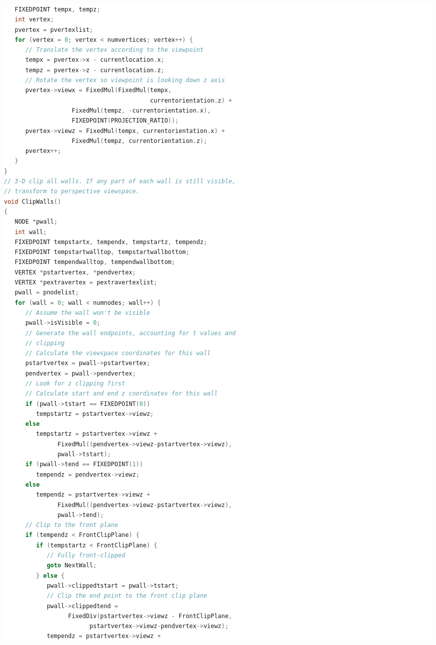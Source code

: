 ```c
   FIXEDPOINT tempx, tempz;
   int vertex;
   pvertex = pvertexlist;
   for (vertex = 0; vertex < numvertices; vertex++) {
      // Translate the vertex according to the viewpoint
      tempx = pvertex->x - currentlocation.x;
      tempz = pvertex->z - currentlocation.z;
      // Rotate the vertex so viewpoint is looking down z axis
      pvertex->viewx = FixedMul(FixedMul(tempx,
                                         currentorientation.z) +
                   FixedMul(tempz, -currentorientation.x),
                   FIXEDPOINT(PROJECTION_RATIO));
      pvertex->viewz = FixedMul(tempx, currentorientation.x) +
                   FixedMul(tempz, currentorientation.z);
      pvertex++;
   }
}
// 3-D clip all walls. If any part of each wall is still visible,
// transform to perspective viewspace.
void ClipWalls()
{
   NODE *pwall;
   int wall;
   FIXEDPOINT tempstartx, tempendx, tempstartz, tempendz;
   FIXEDPOINT tempstartwalltop, tempstartwallbottom;
   FIXEDPOINT tempendwalltop, tempendwallbottom;
   VERTEX *pstartvertex, *pendvertex;
   VERTEX *pextravertex = pextravertexlist;
   pwall = pnodelist;
   for (wall = 0; wall < numnodes; wall++) {
      // Assume the wall won't be visible
      pwall->isVisible = 0;
      // Generate the wall endpoints, accounting for t values and
      // clipping
      // Calculate the viewspace coordinates for this wall
      pstartvertex = pwall->pstartvertex;
      pendvertex = pwall->pendvertex;
      // Look for z clipping first
      // Calculate start and end z coordinates for this wall
      if (pwall->tstart == FIXEDPOINT(0))
         tempstartz = pstartvertex->viewz;
      else
         tempstartz = pstartvertex->viewz +
               FixedMul((pendvertex->viewz-pstartvertex->viewz),
               pwall->tstart);
      if (pwall->tend == FIXEDPOINT(1))
         tempendz = pendvertex->viewz;
      else
         tempendz = pstartvertex->viewz +
               FixedMul((pendvertex->viewz-pstartvertex->viewz),
               pwall->tend);
      // Clip to the front plane
      if (tempendz < FrontClipPlane) {
         if (tempstartz < FrontClipPlane) {
            // Fully front-clipped
            goto NextWall;
         } else {
            pwall->clippedtstart = pwall->tstart;
            // Clip the end point to the front clip plane
            pwall->clippedtend =
                  FixedDiv(pstartvertex->viewz - FrontClipPlane,
                        pstartvertex->viewz-pendvertex->viewz);
            tempendz = pstartvertex->viewz +
```